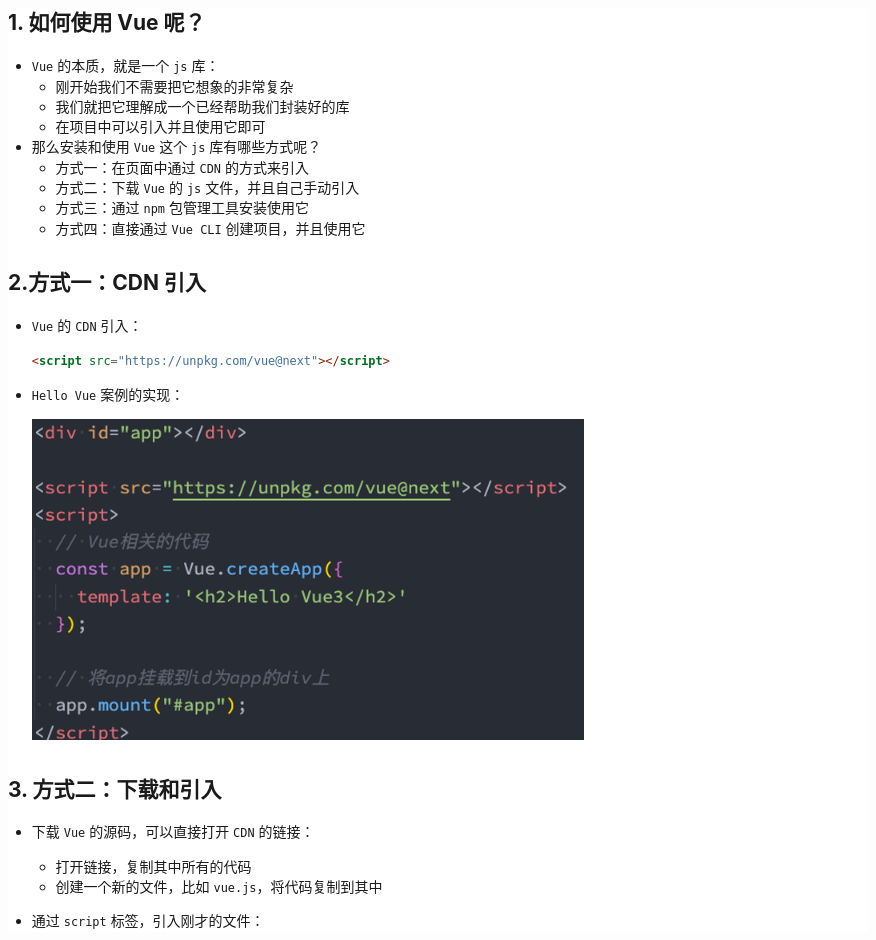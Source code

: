 
## 1. 如何使用 Vue 呢？

- `Vue` 的本质，就是一个 `js` 库：
  - 刚开始我们不需要把它想象的非常复杂
  - 我们就把它理解成一个已经帮助我们封装好的库
  - 在项目中可以引入并且使用它即可
- 那么安装和使用 `Vue` 这个 `js` 库有哪些方式呢？
  - 方式一：在页面中通过 `CDN` 的方式来引入
  - 方式二：下载 `Vue` 的 `js` 文件，并且自己手动引入
  - 方式三：通过 `npm` 包管理工具安装使用它
  - 方式四：直接通过 `Vue CLI` 创建项目，并且使用它

## 2.方式一：CDN 引入

- `Vue` 的 `CDN` 引入：

  ```html
  <script src="https://unpkg.com/vue@next"></script>
  ```

- `Hello Vue` 案例的实现：

  <img src="./assets/image-20220728223551971.png" alt="image-20220728223551971" style="zoom:80%;" />

## 3. 方式二：下载和引入

- 下载 `Vue` 的源码，可以直接打开 `CDN` 的链接：

  - 打开链接，复制其中所有的代码
  - 创建一个新的文件，比如 `vue.js`，将代码复制到其中

- 通过 `script` 标签，引入刚才的文件：
